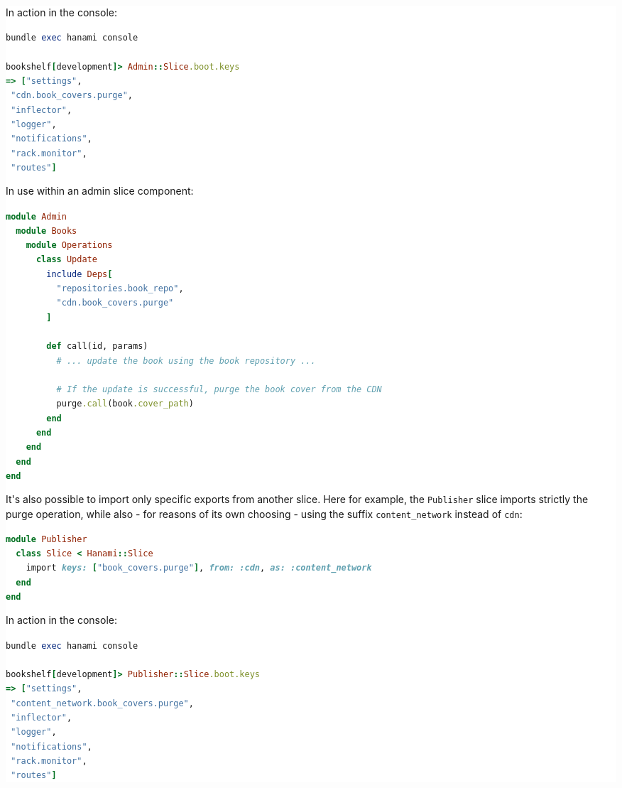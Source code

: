 In action in the console:

```ruby
bundle exec hanami console

bookshelf[development]> Admin::Slice.boot.keys
=> ["settings",
 "cdn.book_covers.purge",
 "inflector",
 "logger",
 "notifications",
 "rack.monitor",
 "routes"]
```

In use within an admin slice component:

```ruby title="slices/admin/books/operations/update.rb"
module Admin
  module Books
    module Operations
      class Update
        include Deps[
          "repositories.book_repo",
          "cdn.book_covers.purge"
        ]

        def call(id, params)
          # ... update the book using the book repository ...

          # If the update is successful, purge the book cover from the CDN
          purge.call(book.cover_path)
        end
      end
    end
  end
end
```

It's also possible to import only specific exports from another slice. Here for example, the `Publisher` slice imports strictly the purge operation, while also - for reasons of its own choosing - using the suffix `content_network` instead of `cdn`:

```ruby title="config/slices/publisher.rb"
module Publisher
  class Slice < Hanami::Slice
    import keys: ["book_covers.purge"], from: :cdn, as: :content_network
  end
end
```

In action in the console:

```ruby
bundle exec hanami console

bookshelf[development]> Publisher::Slice.boot.keys
=> ["settings",
 "content_network.book_covers.purge",
 "inflector",
 "logger",
 "notifications",
 "rack.monitor",
 "routes"]
```
